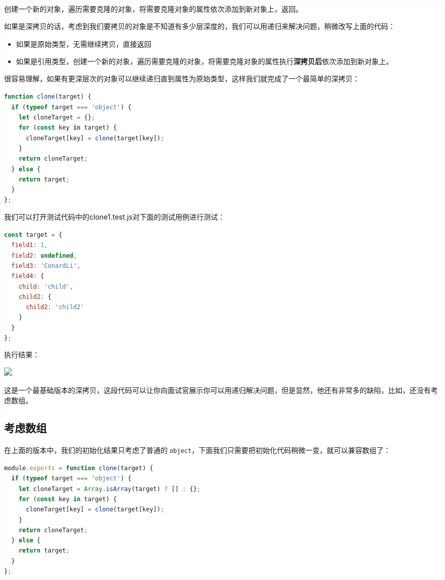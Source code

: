 创建一个新的对象，遍历需要克隆的对象，将需要克隆对象的属性依次添加到新对象上，返回。

如果是深拷贝的话，考虑到我们要拷贝的对象是不知道有多少层深度的，我们可以用递归来解决问题，稍微改写上面的代码：

- 如果是原始类型，无需继续拷贝，直接返回

- 如果是引用类型，创建一个新的对象，遍历需要克隆的对象，将需要克隆对象的属性执行**深拷贝后**依次添加到新对象上。

很容易理解，如果有更深层次的对象可以继续递归直到属性为原始类型，这样我们就完成了一个最简单的深拷贝：

```javascript
function clone(target) {
  if (typeof target === 'object') {
    let cloneTarget = {};
    for (const key in target) {
      cloneTarget[key] = clone(target[key]);
    }
    return cloneTarget;
  } else {
    return target;
  }
};
```

我们可以打开测试代码中的clone1.test.js对下面的测试用例进行测试：

```javascript
const target = {
  field1: 1,
  field2: undefined,
  field3: 'ConardLi',
  field4: {
    child: 'child',
    child2: {
      child2: 'child2'
    }
  }
};
```

执行结果：

![](https://mmbiz.qpic.cn/mmbiz_png/aDoYvepE5x0ocaqyO4ciaNVlImEC8SJEzRy1P6sWN6vuZljmRTCR7psVuic2MF5vFqXnibcT6lYcIoEqGpbWNw7RQ/640?wx_fmt=png&tp=webp&wxfrom=5&wx_lazy=1&wx_co=1)

这是一个最基础版本的深拷贝，这段代码可以让你向面试官展示你可以用递归解决问题，但是显然，他还有非常多的缺陷，比如，还没有考虑数组。

## 考虑数组

在上面的版本中，我们的初始化结果只考虑了普通的 `object`，下面我们只需要把初始化代码稍微一变，就可以兼容数组了：

```javascript
module.exports = function clone(target) {
  if (typeof target === 'object') {
    let cloneTarget = Array.isArray(target) ? [] : {};
    for (const key in target) {
      cloneTarget[key] = clone(target[key]);
    }
    return cloneTarget;
  } else {
    return target;
  }
};
```
